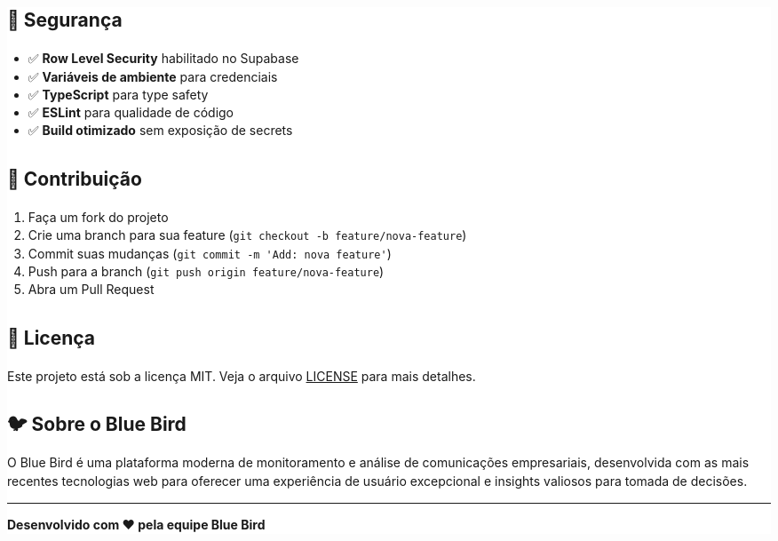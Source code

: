 ## 🔐 Segurança

- ✅ **Row Level Security** habilitado no Supabase
- ✅ **Variáveis de ambiente** para credenciais
- ✅ **TypeScript** para type safety
- ✅ **ESLint** para qualidade de código
- ✅ **Build otimizado** sem exposição de secrets

## 🤝 Contribuição

1. Faça um fork do projeto
2. Crie uma branch para sua feature (`git checkout -b feature/nova-feature`)
3. Commit suas mudanças (`git commit -m 'Add: nova feature'`)
4. Push para a branch (`git push origin feature/nova-feature`)
5. Abra um Pull Request

## 📄 Licença

Este projeto está sob a licença MIT. Veja o arquivo [LICENSE](LICENSE) para mais detalhes.

## 🐦 Sobre o Blue Bird

O Blue Bird é uma plataforma moderna de monitoramento e análise de comunicações empresariais, desenvolvida com as mais recentes tecnologias web para oferecer uma experiência de usuário excepcional e insights valiosos para tomada de decisões.

---

**Desenvolvido com ❤️ pela equipe Blue Bird**
